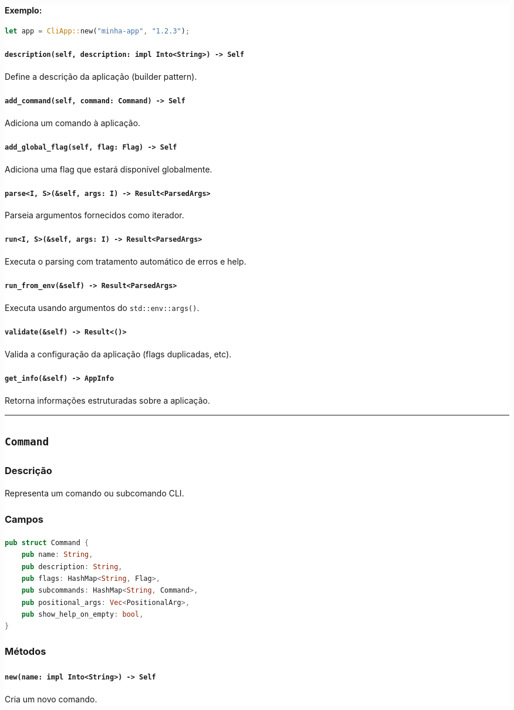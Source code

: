 **Exemplo:**
```rust
let app = CliApp::new("minha-app", "1.2.3");
```

#### `description(self, description: impl Into<String>) -> Self`
Define a descrição da aplicação (builder pattern).

#### `add_command(self, command: Command) -> Self`  
Adiciona um comando à aplicação.

#### `add_global_flag(self, flag: Flag) -> Self`
Adiciona uma flag que estará disponível globalmente.

#### `parse<I, S>(&self, args: I) -> Result<ParsedArgs>`
Parseia argumentos fornecidos como iterador.

#### `run<I, S>(&self, args: I) -> Result<ParsedArgs>`
Executa o parsing com tratamento automático de erros e help.

#### `run_from_env(&self) -> Result<ParsedArgs>`
Executa usando argumentos do `std::env::args()`.

#### `validate(&self) -> Result<()>`
Valida a configuração da aplicação (flags duplicadas, etc).

#### `get_info(&self) -> AppInfo`
Retorna informações estruturadas sobre a aplicação.

---

## `Command`

### Descrição
Representa um comando ou subcomando CLI.

### Campos
```rust
pub struct Command {
    pub name: String,
    pub description: String,
    pub flags: HashMap<String, Flag>,
    pub subcommands: HashMap<String, Command>,
    pub positional_args: Vec<PositionalArg>,
    pub show_help_on_empty: bool,
}
```

### Métodos

#### `new(name: impl Into<String>) -> Self`
Cria um novo comando.
